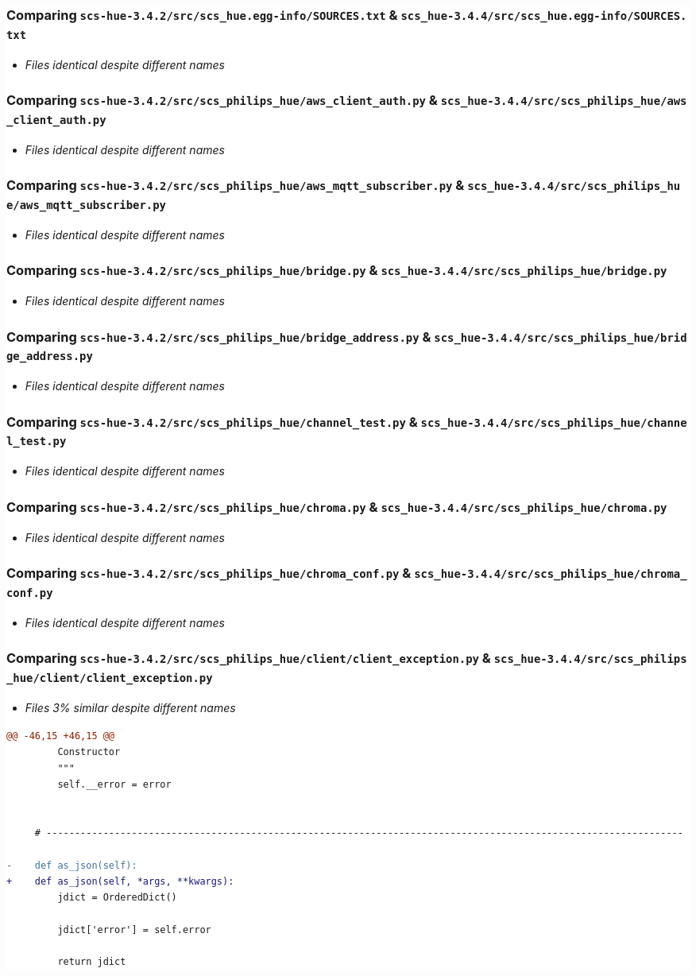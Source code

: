 ### Comparing `scs-hue-3.4.2/src/scs_hue.egg-info/SOURCES.txt` & `scs_hue-3.4.4/src/scs_hue.egg-info/SOURCES.txt`

 * *Files identical despite different names*

### Comparing `scs-hue-3.4.2/src/scs_philips_hue/aws_client_auth.py` & `scs_hue-3.4.4/src/scs_philips_hue/aws_client_auth.py`

 * *Files identical despite different names*

### Comparing `scs-hue-3.4.2/src/scs_philips_hue/aws_mqtt_subscriber.py` & `scs_hue-3.4.4/src/scs_philips_hue/aws_mqtt_subscriber.py`

 * *Files identical despite different names*

### Comparing `scs-hue-3.4.2/src/scs_philips_hue/bridge.py` & `scs_hue-3.4.4/src/scs_philips_hue/bridge.py`

 * *Files identical despite different names*

### Comparing `scs-hue-3.4.2/src/scs_philips_hue/bridge_address.py` & `scs_hue-3.4.4/src/scs_philips_hue/bridge_address.py`

 * *Files identical despite different names*

### Comparing `scs-hue-3.4.2/src/scs_philips_hue/channel_test.py` & `scs_hue-3.4.4/src/scs_philips_hue/channel_test.py`

 * *Files identical despite different names*

### Comparing `scs-hue-3.4.2/src/scs_philips_hue/chroma.py` & `scs_hue-3.4.4/src/scs_philips_hue/chroma.py`

 * *Files identical despite different names*

### Comparing `scs-hue-3.4.2/src/scs_philips_hue/chroma_conf.py` & `scs_hue-3.4.4/src/scs_philips_hue/chroma_conf.py`

 * *Files identical despite different names*

### Comparing `scs-hue-3.4.2/src/scs_philips_hue/client/client_exception.py` & `scs_hue-3.4.4/src/scs_philips_hue/client/client_exception.py`

 * *Files 3% similar despite different names*

```diff
@@ -46,15 +46,15 @@
         Constructor
         """
         self.__error = error
 
 
     # ----------------------------------------------------------------------------------------------------------------
 
-    def as_json(self):
+    def as_json(self, *args, **kwargs):
         jdict = OrderedDict()
 
         jdict['error'] = self.error
 
         return jdict
```